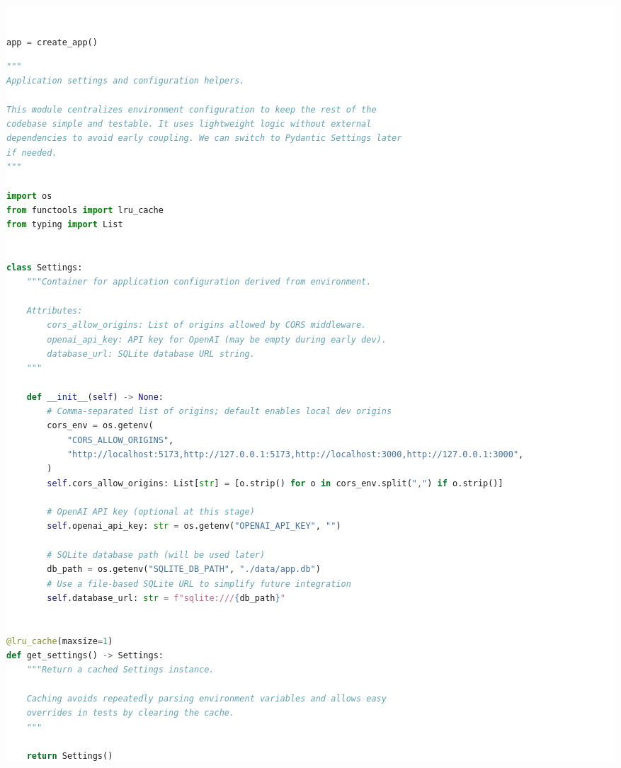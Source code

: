 ```python


app = create_app()


```

```python
"""
Application settings and configuration helpers.

This module centralizes environment configuration to keep the rest of the
codebase simple and testable. It uses lightweight logic without external
dependencies to avoid early coupling. We can switch to Pydantic Settings later
if needed.
"""

import os
from functools import lru_cache
from typing import List


class Settings:
    """Container for application configuration derived from environment.

    Attributes:
        cors_allow_origins: List of origins allowed by CORS middleware.
        openai_api_key: API key for OpenAI (may be empty during early dev).
        database_url: SQLite database URL string.
    """

    def __init__(self) -> None:
        # Comma-separated list of origins; default enables local dev origins
        cors_env = os.getenv(
            "CORS_ALLOW_ORIGINS",
            "http://localhost:5173,http://127.0.0.1:5173,http://localhost:3000,http://127.0.0.1:3000",
        )
        self.cors_allow_origins: List[str] = [o.strip() for o in cors_env.split(",") if o.strip()]

        # OpenAI API key (optional at this stage)
        self.openai_api_key: str = os.getenv("OPENAI_API_KEY", "")

        # SQLite database path (will be used later)
        db_path = os.getenv("SQLITE_DB_PATH", "./data/app.db")
        # Use a file-based SQLite URL to simplify future integration
        self.database_url: str = f"sqlite:///{db_path}"


@lru_cache(maxsize=1)
def get_settings() -> Settings:
    """Return a cached Settings instance.

    Caching avoids repeatedly parsing environment variables and allows easy
    overrides in tests by clearing the cache.
    """

    return Settings()


```
